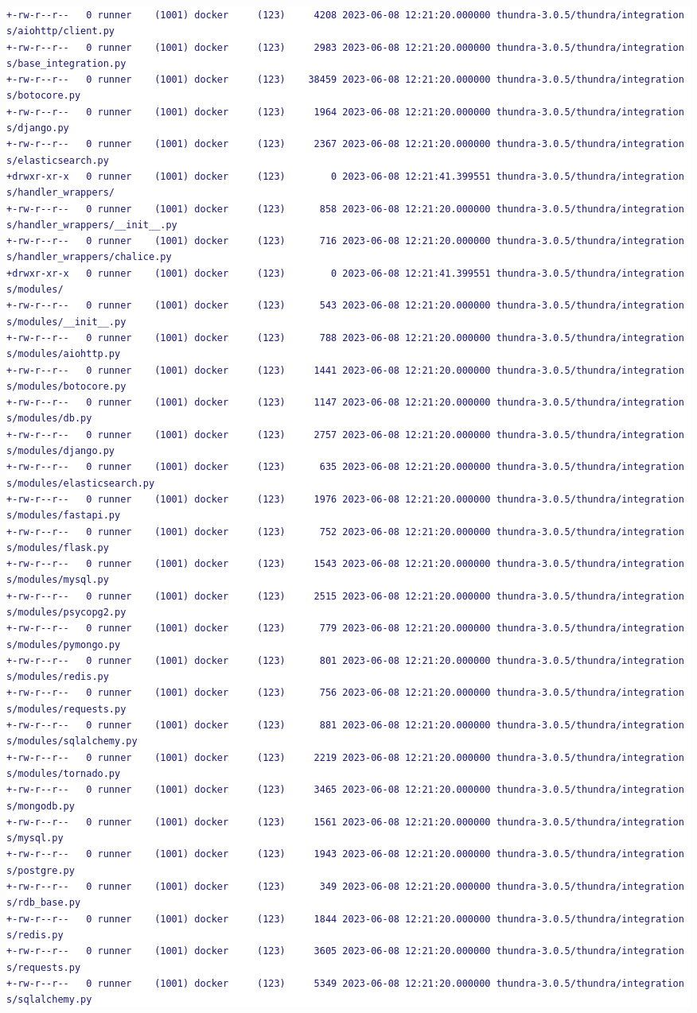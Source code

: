 ```diff
+-rw-r--r--   0 runner    (1001) docker     (123)     4208 2023-06-08 12:21:20.000000 thundra-3.0.5/thundra/integrations/aiohttp/client.py
+-rw-r--r--   0 runner    (1001) docker     (123)     2983 2023-06-08 12:21:20.000000 thundra-3.0.5/thundra/integrations/base_integration.py
+-rw-r--r--   0 runner    (1001) docker     (123)    38459 2023-06-08 12:21:20.000000 thundra-3.0.5/thundra/integrations/botocore.py
+-rw-r--r--   0 runner    (1001) docker     (123)     1964 2023-06-08 12:21:20.000000 thundra-3.0.5/thundra/integrations/django.py
+-rw-r--r--   0 runner    (1001) docker     (123)     2367 2023-06-08 12:21:20.000000 thundra-3.0.5/thundra/integrations/elasticsearch.py
+drwxr-xr-x   0 runner    (1001) docker     (123)        0 2023-06-08 12:21:41.399551 thundra-3.0.5/thundra/integrations/handler_wrappers/
+-rw-r--r--   0 runner    (1001) docker     (123)      858 2023-06-08 12:21:20.000000 thundra-3.0.5/thundra/integrations/handler_wrappers/__init__.py
+-rw-r--r--   0 runner    (1001) docker     (123)      716 2023-06-08 12:21:20.000000 thundra-3.0.5/thundra/integrations/handler_wrappers/chalice.py
+drwxr-xr-x   0 runner    (1001) docker     (123)        0 2023-06-08 12:21:41.399551 thundra-3.0.5/thundra/integrations/modules/
+-rw-r--r--   0 runner    (1001) docker     (123)      543 2023-06-08 12:21:20.000000 thundra-3.0.5/thundra/integrations/modules/__init__.py
+-rw-r--r--   0 runner    (1001) docker     (123)      788 2023-06-08 12:21:20.000000 thundra-3.0.5/thundra/integrations/modules/aiohttp.py
+-rw-r--r--   0 runner    (1001) docker     (123)     1441 2023-06-08 12:21:20.000000 thundra-3.0.5/thundra/integrations/modules/botocore.py
+-rw-r--r--   0 runner    (1001) docker     (123)     1147 2023-06-08 12:21:20.000000 thundra-3.0.5/thundra/integrations/modules/db.py
+-rw-r--r--   0 runner    (1001) docker     (123)     2757 2023-06-08 12:21:20.000000 thundra-3.0.5/thundra/integrations/modules/django.py
+-rw-r--r--   0 runner    (1001) docker     (123)      635 2023-06-08 12:21:20.000000 thundra-3.0.5/thundra/integrations/modules/elasticsearch.py
+-rw-r--r--   0 runner    (1001) docker     (123)     1976 2023-06-08 12:21:20.000000 thundra-3.0.5/thundra/integrations/modules/fastapi.py
+-rw-r--r--   0 runner    (1001) docker     (123)      752 2023-06-08 12:21:20.000000 thundra-3.0.5/thundra/integrations/modules/flask.py
+-rw-r--r--   0 runner    (1001) docker     (123)     1543 2023-06-08 12:21:20.000000 thundra-3.0.5/thundra/integrations/modules/mysql.py
+-rw-r--r--   0 runner    (1001) docker     (123)     2515 2023-06-08 12:21:20.000000 thundra-3.0.5/thundra/integrations/modules/psycopg2.py
+-rw-r--r--   0 runner    (1001) docker     (123)      779 2023-06-08 12:21:20.000000 thundra-3.0.5/thundra/integrations/modules/pymongo.py
+-rw-r--r--   0 runner    (1001) docker     (123)      801 2023-06-08 12:21:20.000000 thundra-3.0.5/thundra/integrations/modules/redis.py
+-rw-r--r--   0 runner    (1001) docker     (123)      756 2023-06-08 12:21:20.000000 thundra-3.0.5/thundra/integrations/modules/requests.py
+-rw-r--r--   0 runner    (1001) docker     (123)      881 2023-06-08 12:21:20.000000 thundra-3.0.5/thundra/integrations/modules/sqlalchemy.py
+-rw-r--r--   0 runner    (1001) docker     (123)     2219 2023-06-08 12:21:20.000000 thundra-3.0.5/thundra/integrations/modules/tornado.py
+-rw-r--r--   0 runner    (1001) docker     (123)     3465 2023-06-08 12:21:20.000000 thundra-3.0.5/thundra/integrations/mongodb.py
+-rw-r--r--   0 runner    (1001) docker     (123)     1561 2023-06-08 12:21:20.000000 thundra-3.0.5/thundra/integrations/mysql.py
+-rw-r--r--   0 runner    (1001) docker     (123)     1943 2023-06-08 12:21:20.000000 thundra-3.0.5/thundra/integrations/postgre.py
+-rw-r--r--   0 runner    (1001) docker     (123)      349 2023-06-08 12:21:20.000000 thundra-3.0.5/thundra/integrations/rdb_base.py
+-rw-r--r--   0 runner    (1001) docker     (123)     1844 2023-06-08 12:21:20.000000 thundra-3.0.5/thundra/integrations/redis.py
+-rw-r--r--   0 runner    (1001) docker     (123)     3605 2023-06-08 12:21:20.000000 thundra-3.0.5/thundra/integrations/requests.py
+-rw-r--r--   0 runner    (1001) docker     (123)     5349 2023-06-08 12:21:20.000000 thundra-3.0.5/thundra/integrations/sqlalchemy.py
```